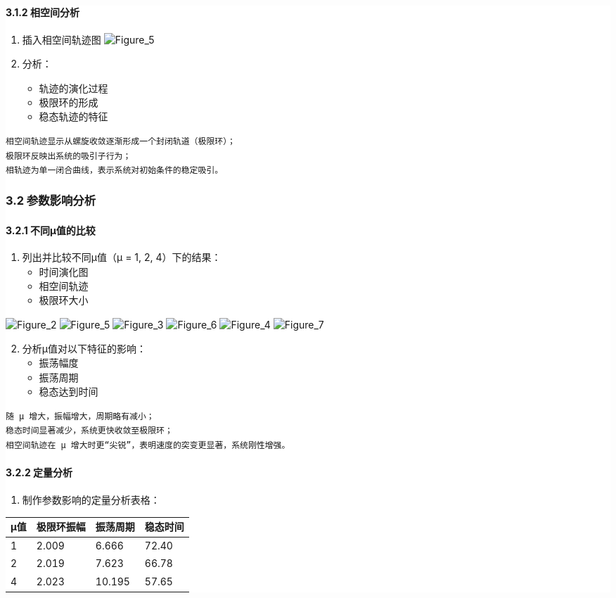 #### 3.1.2 相空间分析

1. 插入相空间轨迹图
![Figure_5](https://github.com/user-attachments/assets/ae21f415-025f-4024-82fb-fc46b844baf8)


2. 分析：
   - 轨迹的演化过程
   - 极限环的形成
   - 稳态轨迹的特征
```
相空间轨迹显示从螺旋收敛逐渐形成一个封闭轨道（极限环）；
极限环反映出系统的吸引子行为；
相轨迹为单一闭合曲线，表示系统对初始条件的稳定吸引。
```

### 3.2 参数影响分析

#### 3.2.1 不同μ值的比较

1. 列出并比较不同μ值（μ = 1, 2, 4）下的结果：
   - 时间演化图
   - 相空间轨迹
   - 极限环大小

![Figure_2](https://github.com/user-attachments/assets/0ab75fa2-be7c-4443-82f1-ed843c96ee16)
![Figure_5](https://github.com/user-attachments/assets/764d6aeb-eaca-40bf-a8c9-61045baa8806)
![Figure_3](https://github.com/user-attachments/assets/e0b2979e-4bd5-4ff4-8d2a-c65ee0511b64)
![Figure_6](https://github.com/user-attachments/assets/87ca1676-dbe7-4883-8bda-ae802b2e7d20)
![Figure_4](https://github.com/user-attachments/assets/edf1e9e6-8b54-4b49-a34e-de75b42822b2)
![Figure_7](https://github.com/user-attachments/assets/6f3da224-0c2a-4ff8-8dc0-787d3b16967a)




2. 分析μ值对以下特征的影响：
   - 振荡幅度
   - 振荡周期
   - 稳态达到时间
```
随 μ 增大，振幅增大，周期略有减小；
稳态时间显著减少，系统更快收敛至极限环；
相空间轨迹在 μ 增大时更“尖锐”，表明速度的突变更显著，系统刚性增强。
```


#### 3.2.2 定量分析

1. 制作参数影响的定量分析表格：

| μ值 | 极限环振幅 | 振荡周期 | 稳态时间 |
|-----|------------|----------|----------|
| 1   |    2.009        |   6.666       |    72.40      |
| 2   |     2.019       |   7.623       |     66.78     |
| 4   |     2.023       |    10.195      |     57.65     |
